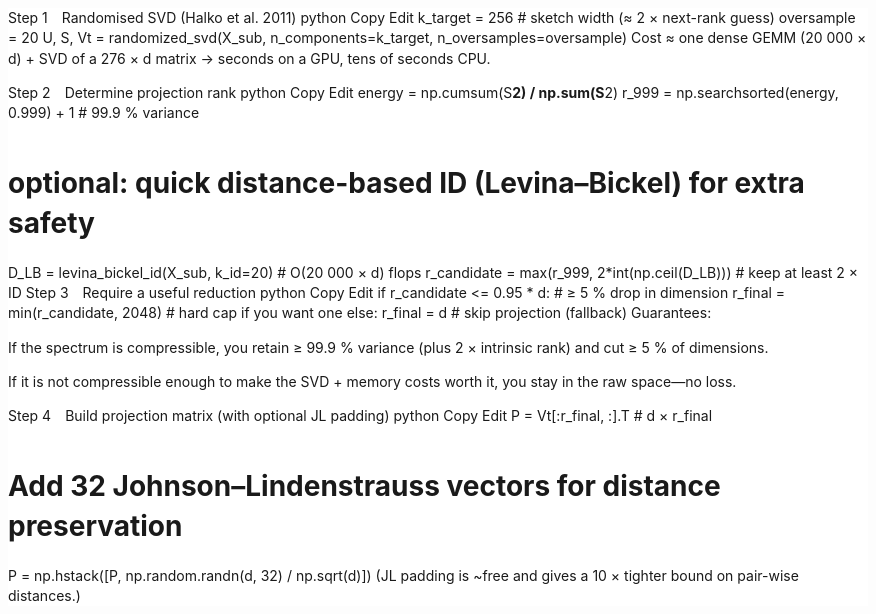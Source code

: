 Step 1 Randomised SVD (Halko et al. 2011)
python
Copy
Edit
k_target = 256 # sketch width (≈ 2 × next-rank guess)
oversample = 20
U, S, Vt = randomized_svd(X_sub,
n_components=k_target,
n_oversamples=oversample)
Cost ≈ one dense GEMM (20 000 × d) + SVD of a 276 × d matrix
→ seconds on a GPU, tens of seconds CPU.

Step 2 Determine projection rank
python
Copy
Edit
energy = np.cumsum(S**2) / np.sum(S**2)
r_999 = np.searchsorted(energy, 0.999) + 1 # 99.9 % variance

# optional: quick distance-based ID (Levina–Bickel) for extra safety

D_LB = levina_bickel_id(X_sub, k_id=20) # O(20 000 × d) flops
r_candidate = max(r_999, 2*int(np.ceil(D_LB))) # keep at least 2 × ID
Step 3 Require a useful reduction
python
Copy
Edit
if r_candidate <= 0.95 * d: # ≥ 5 % drop in dimension
r_final = min(r_candidate, 2048) # hard cap if you want one
else:
r_final = d # skip projection (fallback)
Guarantees:

If the spectrum is compressible, you retain ≥ 99.9 % variance
(plus 2 × intrinsic rank) and cut ≥ 5 % of dimensions.

If it is not compressible enough to make the SVD + memory costs worth it, you stay in the raw space—no loss.

Step 4 Build projection matrix (with optional JL padding)
python
Copy
Edit
P = Vt[:r_final, :].T # d × r_final

# Add 32 Johnson–Lindenstrauss vectors for distance preservation

P = np.hstack([P,
np.random.randn(d, 32) / np.sqrt(d)])
(JL padding is ~free and gives a 10 × tighter bound on pair-wise distances.)

